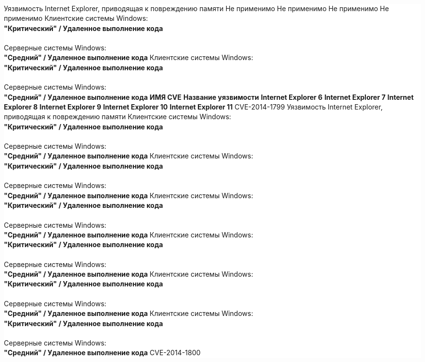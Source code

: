 <td style="border:1px solid black;">Уязвимость Internet Explorer, приводящая к повреждению памяти</td>
<td style="border:1px solid black;">Не применимо</td>
<td style="border:1px solid black;">Не применимо</td>
<td style="border:1px solid black;">Не применимо</td>
<td style="border:1px solid black;">Не применимо</td>
<td style="border:1px solid black;">Клиентские системы Windows:<br />
<strong>&quot;Критический&quot; / Удаленное выполнение кода<br />
</strong><br />
Серверные системы Windows:<br />
<strong>&quot;Средний&quot; / Удаленное выполнение кода</strong></td>
<td style="border:1px solid black;">Клиентские системы Windows:<br />
<strong>&quot;Критический&quot; / Удаленное выполнение кода<br />
</strong><br />
Серверные системы Windows:<br />
<strong>&quot;Средний&quot; / Удаленное выполнение кода</strong></td>
</tr>
<tr class="odd">
<td style="border:1px solid black;"><strong>ИМЯ CVE</strong></td>
<td style="border:1px solid black;"><strong>Название уязвимости</strong></td>
<td style="border:1px solid black;"><strong>Internet Explorer 6</strong></td>
<td style="border:1px solid black;"><strong>Internet Explorer 7</strong></td>
<td style="border:1px solid black;"><strong>Internet Explorer 8</strong></td>
<td style="border:1px solid black;"><strong>Internet Explorer 9</strong></td>
<td style="border:1px solid black;"><strong>Internet Explorer 10</strong></td>
<td style="border:1px solid black;"><strong>Internet Explorer 11</strong></td>
</tr>
<tr class="even">
<td style="border:1px solid black;">CVE-2014-1799</td>
<td style="border:1px solid black;">Уязвимость Internet Explorer, приводящая к повреждению памяти</td>
<td style="border:1px solid black;">Клиентские системы Windows:<br />
<strong>&quot;Критический&quot; / Удаленное выполнение кода<br />
</strong><br />
Серверные системы Windows:<br />
<strong>&quot;Средний&quot; / Удаленное выполнение кода</strong></td>
<td style="border:1px solid black;">Клиентские системы Windows:<br />
<strong>&quot;Критический&quot; / Удаленное выполнение кода<br />
</strong><br />
Серверные системы Windows:<br />
<strong>&quot;Средний&quot; / Удаленное выполнение кода</strong></td>
<td style="border:1px solid black;">Клиентские системы Windows:<br />
<strong>&quot;Критический&quot; / Удаленное выполнение кода<br />
</strong><br />
Серверные системы Windows:<br />
<strong>&quot;Средний&quot; / Удаленное выполнение кода</strong></td>
<td style="border:1px solid black;">Клиентские системы Windows:<br />
<strong>&quot;Критический&quot; / Удаленное выполнение кода<br />
</strong><br />
Серверные системы Windows:<br />
<strong>&quot;Средний&quot; / Удаленное выполнение кода</strong></td>
<td style="border:1px solid black;">Клиентские системы Windows:<br />
<strong>&quot;Критический&quot; / Удаленное выполнение кода<br />
</strong><br />
Серверные системы Windows:<br />
<strong>&quot;Средний&quot; / Удаленное выполнение кода</strong></td>
<td style="border:1px solid black;">Клиентские системы Windows:<br />
<strong>&quot;Критический&quot; / Удаленное выполнение кода<br />
</strong><br />
Серверные системы Windows:<br />
<strong>&quot;Средний&quot; / Удаленное выполнение кода</strong></td>
</tr>
<tr class="odd">
<td style="border:1px solid black;">CVE-2014-1800</td>
